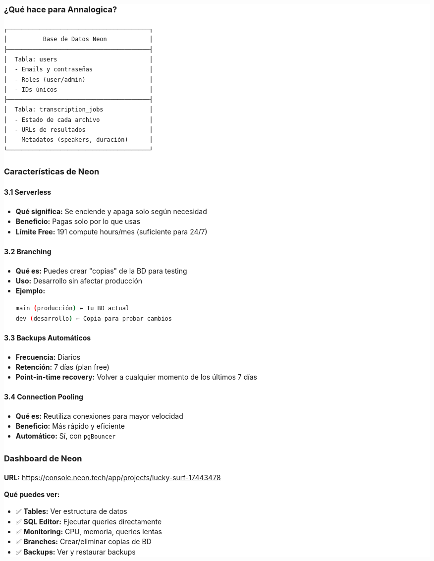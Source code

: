### ¿Qué hace para Annalogica?

```
┌────────────────────────────────────────┐
│          Base de Datos Neon            │
├────────────────────────────────────────┤
│  Tabla: users                          │
│  - Emails y contraseñas                │
│  - Roles (user/admin)                  │
│  - IDs únicos                          │
├────────────────────────────────────────┤
│  Tabla: transcription_jobs             │
│  - Estado de cada archivo              │
│  - URLs de resultados                  │
│  - Metadatos (speakers, duración)      │
└────────────────────────────────────────┘
```

### Características de Neon

#### 3.1 **Serverless**
- **Qué significa:** Se enciende y apaga solo según necesidad
- **Beneficio:** Pagas solo por lo que usas
- **Límite Free:** 191 compute hours/mes (suficiente para 24/7)

#### 3.2 **Branching**
- **Qué es:** Puedes crear "copias" de la BD para testing
- **Uso:** Desarrollo sin afectar producción
- **Ejemplo:**
  ```bash
  main (producción) ← Tu BD actual
  dev (desarrollo) ← Copia para probar cambios
  ```

#### 3.3 **Backups Automáticos**
- **Frecuencia:** Diarios
- **Retención:** 7 días (plan free)
- **Point-in-time recovery:** Volver a cualquier momento de los últimos 7 días

#### 3.4 **Connection Pooling**
- **Qué es:** Reutiliza conexiones para mayor velocidad
- **Beneficio:** Más rápido y eficiente
- **Automático:** Sí, con `pgBouncer`

### Dashboard de Neon

**URL:** https://console.neon.tech/app/projects/lucky-surf-17443478

**Qué puedes ver:**
- ✅ **Tables:** Ver estructura de datos
- ✅ **SQL Editor:** Ejecutar queries directamente
- ✅ **Monitoring:** CPU, memoria, queries lentas
- ✅ **Branches:** Crear/eliminar copias de BD
- ✅ **Backups:** Ver y restaurar backups
